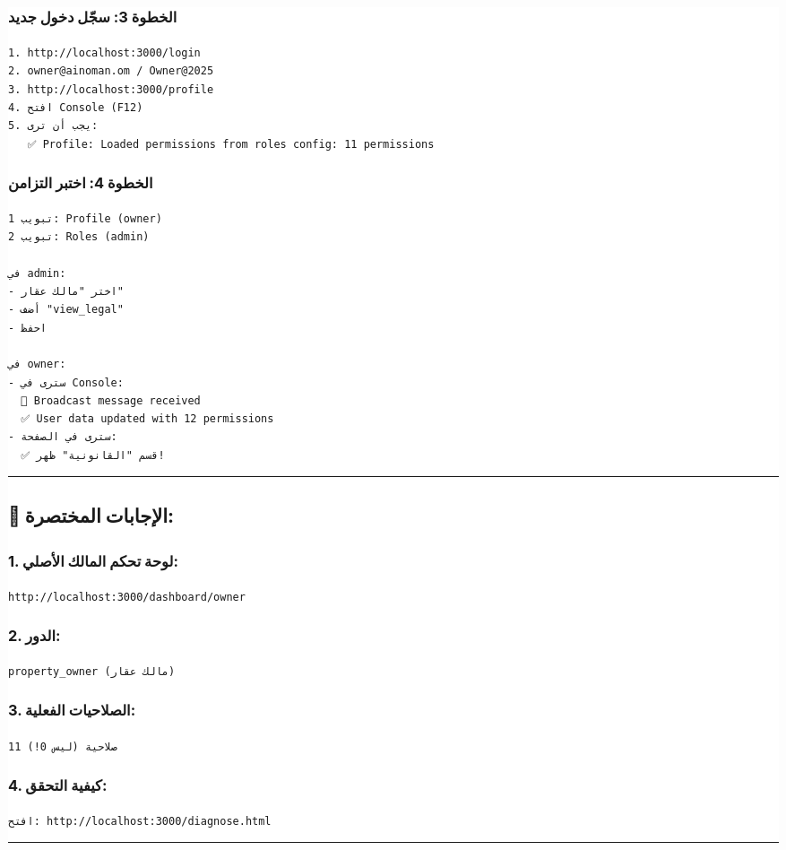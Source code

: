 ### الخطوة 3: سجّل دخول جديد
```
1. http://localhost:3000/login
2. owner@ainoman.om / Owner@2025
3. http://localhost:3000/profile
4. افتح Console (F12)
5. يجب أن ترى:
   ✅ Profile: Loaded permissions from roles config: 11 permissions
```

### الخطوة 4: اختبر التزامن
```
تبويب 1: Profile (owner)
تبويب 2: Roles (admin)

في admin:
- اختر "مالك عقار"
- أضف "view_legal"
- احفظ

في owner:
- سترى في Console:
  📡 Broadcast message received
  ✅ User data updated with 12 permissions
- سترى في الصفحة:
  ✅ قسم "القانونية" ظهر!
```

---

## 🎯 **الإجابات المختصرة:**

### 1. لوحة تحكم المالك الأصلي:
```
http://localhost:3000/dashboard/owner
```

### 2. الدور:
```
property_owner (مالك عقار)
```

### 3. الصلاحيات الفعلية:
```
11 صلاحية (ليس 0!)
```

### 4. كيفية التحقق:
```
افتح: http://localhost:3000/diagnose.html
```

---